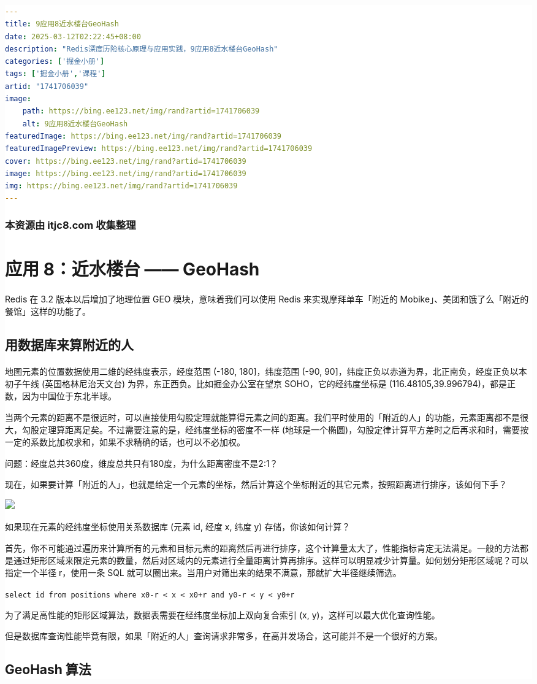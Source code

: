 ```yaml
---
title: 9应用8近水楼台GeoHash
date: 2025-03-12T02:22:45+08:00
description: "Redis深度历险核心原理与应用实践，9应用8近水楼台GeoHash"
categories: ['掘金小册']
tags: ['掘金小册','课程']
artid: "1741706039"
image:
    path: https://bing.ee123.net/img/rand?artid=1741706039
    alt: 9应用8近水楼台GeoHash
featuredImage: https://bing.ee123.net/img/rand?artid=1741706039
featuredImagePreview: https://bing.ee123.net/img/rand?artid=1741706039
cover: https://bing.ee123.net/img/rand?artid=1741706039
image: https://bing.ee123.net/img/rand?artid=1741706039
img: https://bing.ee123.net/img/rand?artid=1741706039
---
```


### 本资源由 itjc8.com 收集整理
# 应用 8：近水楼台 —— GeoHash

Redis 在 3.2 版本以后增加了地理位置 GEO 模块，意味着我们可以使用 Redis 来实现摩拜单车「附近的 Mobike」、美团和饿了么「附近的餐馆」这样的功能了。

## 用数据库来算附近的人

地图元素的位置数据使用二维的经纬度表示，经度范围 (-180, 180]，纬度范围 (-90, 90]，纬度正负以赤道为界，北正南负，经度正负以本初子午线 (英国格林尼治天文台) 为界，东正西负。比如掘金办公室在望京 SOHO，它的经纬度坐标是 (116.48105,39.996794)，都是正数，因为中国位于东北半球。

当两个元素的距离不是很远时，可以直接使用勾股定理就能算得元素之间的距离。我们平时使用的「附近的人」的功能，元素距离都不是很大，勾股定理算距离足矣。不过需要注意的是，经纬度坐标的密度不一样 (地球是一个椭圆)，勾股定律计算平方差时之后再求和时，需要按一定的系数比加权求和，如果不求精确的话，也可以不必加权。

问题：经度总共360度，维度总共只有180度，为什么距离密度不是2:1？

现在，如果要计算「附近的人」，也就是给定一个元素的坐标，然后计算这个坐标附近的其它元素，按照距离进行排序，该如何下手？

![](https://user-gold-cdn.xitu.io/2018/7/4/1646385f96a0f91f?w=657&h=334&f=png&s=17950)

如果现在元素的经纬度坐标使用关系数据库 (元素 id, 经度 x, 纬度 y) 存储，你该如何计算？

首先，你不可能通过遍历来计算所有的元素和目标元素的距离然后再进行排序，这个计算量太大了，性能指标肯定无法满足。一般的方法都是通过矩形区域来限定元素的数量，然后对区域内的元素进行全量距离计算再排序。这样可以明显减少计算量。如何划分矩形区域呢？可以指定一个半径 r，使用一条 SQL 就可以圈出来。当用户对筛出来的结果不满意，那就扩大半径继续筛选。

```
select id from positions where x0-r < x < x0+r and y0-r < y < y0+r
```

为了满足高性能的矩形区域算法，数据表需要在经纬度坐标加上双向复合索引 (x, y)，这样可以最大优化查询性能。

但是数据库查询性能毕竟有限，如果「附近的人」查询请求非常多，在高并发场合，这可能并不是一个很好的方案。

## GeoHash 算法
